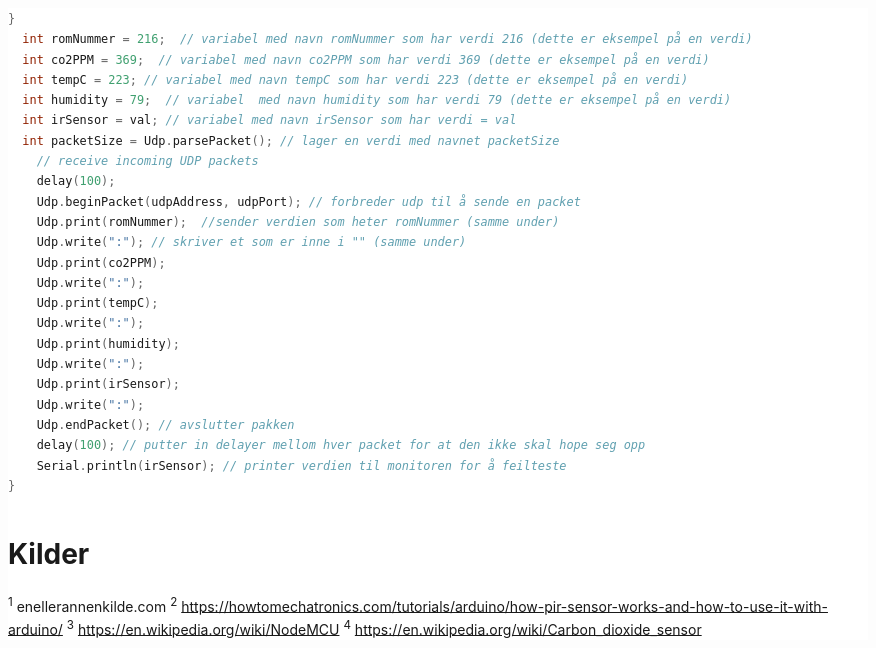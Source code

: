 ```C
}
  int romNummer = 216;  // variabel med navn romNummer som har verdi 216 (dette er eksempel på en verdi)
  int co2PPM = 369;  // variabel med navn co2PPM som har verdi 369 (dette er eksempel på en verdi)
  int tempC = 223; // variabel med navn tempC som har verdi 223 (dette er eksempel på en verdi)
  int humidity = 79;  // variabel  med navn humidity som har verdi 79 (dette er eksempel på en verdi)
  int irSensor = val; // variabel med navn irSensor som har verdi = val
  int packetSize = Udp.parsePacket(); // lager en verdi med navnet packetSize
    // receive incoming UDP packets
    delay(100);
    Udp.beginPacket(udpAddress, udpPort); // forbreder udp til å sende en packet
    Udp.print(romNummer);  //sender verdien som heter romNummer (samme under)
    Udp.write(":"); // skriver et som er inne i "" (samme under)
    Udp.print(co2PPM);
    Udp.write(":");
    Udp.print(tempC);
    Udp.write(":");
    Udp.print(humidity);
    Udp.write(":");
    Udp.print(irSensor);
    Udp.write(":");
    Udp.endPacket(); // avslutter pakken
    delay(100); // putter in delayer mellom hver packet for at den ikke skal hope seg opp
    Serial.println(irSensor); // printer verdien til monitoren for å feilteste
}
```

# Kilder
<sup>1</sup> enellerannenkilde.com
<sup>2</sup> https://howtomechatronics.com/tutorials/arduino/how-pir-sensor-works-and-how-to-use-it-with-arduino/
<sup>3</sup> https://en.wikipedia.org/wiki/NodeMCU
<sup>4</sup> https://en.wikipedia.org/wiki/Carbon_dioxide_sensor
